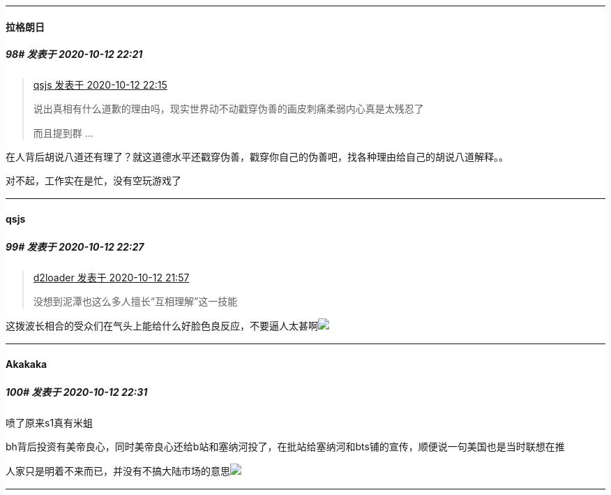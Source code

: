 


*****

####  拉格朗日  
##### 98#       发表于 2020-10-12 22:21



<blockquote><a href="httphttps://bbs.saraba1st.com/2b/forum.php?mod=redirect&amp;goto=findpost&amp;pid=49033181&amp;ptid=1964780" target="_blank">qsjs 发表于 2020-10-12 22:15</a>

说出真相有什么道歉的理由吗，现实世界动不动戳穿伪善的画皮刺痛柔弱内心真是太残忍了

而且提到群 ...</blockquote>
在人背后胡说八道还有理了？就这道德水平还戳穿伪善，戳穿你自己的伪善吧，找各种理由给自己的胡说八道解释。。

对不起，工作实在是忙，没有空玩游戏了







*****

####  qsjs  
##### 99#       发表于 2020-10-12 22:27



<blockquote><a href="httphttps://bbs.saraba1st.com/2b/forum.php?mod=redirect&amp;goto=findpost&amp;pid=49033007&amp;ptid=1964780" target="_blank">d2loader 发表于 2020-10-12 21:57</a>

没想到泥潭也这么多人擅长“互相理解”这一技能</blockquote>
这拨波长相合的受众们在气头上能给什么好脸色良反应，不要逼人太甚啊<img src="https://static.saraba1st.com/image/smiley/face2017/067.png" referrerpolicy="no-referrer">







*****

####  Akakaka  
##### 100#       发表于 2020-10-12 22:31




喷了原来s1真有米蛆

bh背后投资有美帝良心，同时美帝良心还给b站和塞纳河投了，在批站给塞纳河和bts铺的宣传，顺便说一句美国也是当时联想在推

人家只是明着不来而已，并没有不搞大陆市场的意思<img src="https://static.saraba1st.com/image/smiley/face2017/049.png" referrerpolicy="no-referrer">







*****

